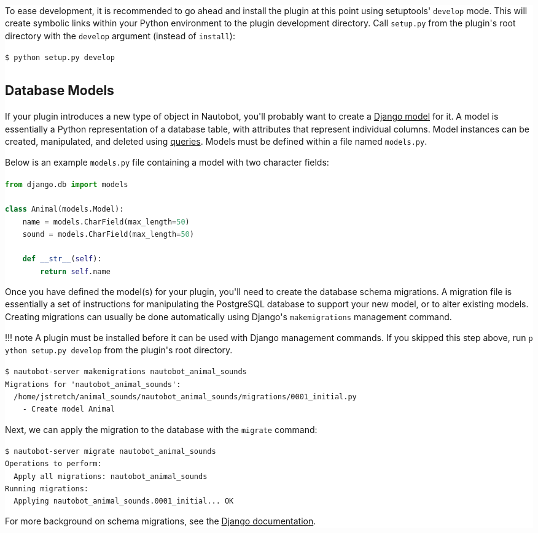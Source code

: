 To ease development, it is recommended to go ahead and install the plugin at this point using setuptools' `develop` mode. This will create symbolic links within your Python environment to the plugin development directory. Call `setup.py` from the plugin's root directory with the `develop` argument (instead of `install`):

```no-highlight
$ python setup.py develop
```

## Database Models

If your plugin introduces a new type of object in Nautobot, you'll probably want to create a [Django model](https://docs.djangoproject.com/en/stable/topics/db/models/) for it. A model is essentially a Python representation of a database table, with attributes that represent individual columns. Model instances can be created, manipulated, and deleted using [queries](https://docs.djangoproject.com/en/stable/topics/db/queries/). Models must be defined within a file named `models.py`.

Below is an example `models.py` file containing a model with two character fields:

```python
from django.db import models

class Animal(models.Model):
    name = models.CharField(max_length=50)
    sound = models.CharField(max_length=50)

    def __str__(self):
        return self.name
```

Once you have defined the model(s) for your plugin, you'll need to create the database schema migrations. A migration file is essentially a set of instructions for manipulating the PostgreSQL database to support your new model, or to alter existing models. Creating migrations can usually be done automatically using Django's `makemigrations` management command.

!!! note
    A plugin must be installed before it can be used with Django management commands. If you skipped this step above, run `python setup.py develop` from the plugin's root directory.

```no-highlight
$ nautobot-server makemigrations nautobot_animal_sounds
Migrations for 'nautobot_animal_sounds':
  /home/jstretch/animal_sounds/nautobot_animal_sounds/migrations/0001_initial.py
    - Create model Animal
```

Next, we can apply the migration to the database with the `migrate` command:

```no-highlight
$ nautobot-server migrate nautobot_animal_sounds
Operations to perform:
  Apply all migrations: nautobot_animal_sounds
Running migrations:
  Applying nautobot_animal_sounds.0001_initial... OK
```

For more background on schema migrations, see the [Django documentation](https://docs.djangoproject.com/en/stable/topics/migrations/).
